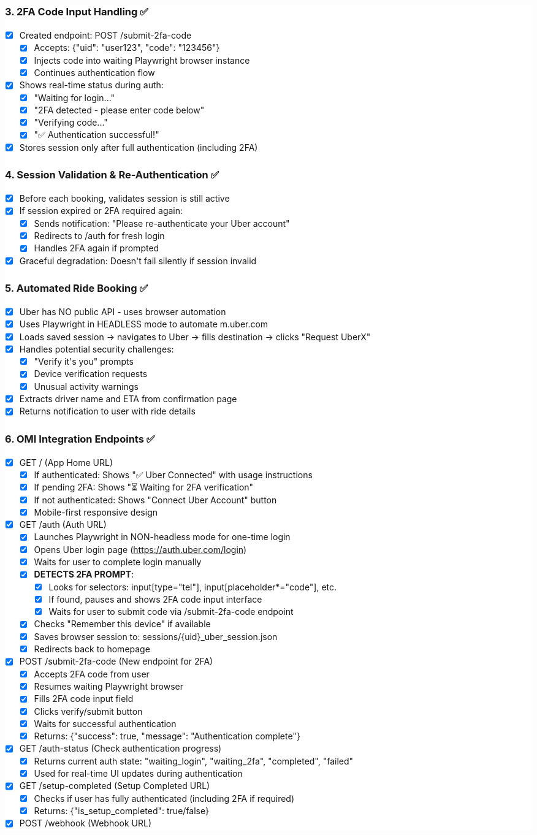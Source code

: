 ### 3. 2FA Code Input Handling ✅
- [x] Created endpoint: POST /submit-2fa-code
  - [x] Accepts: {"uid": "user123", "code": "123456"}
  - [x] Injects code into waiting Playwright browser instance
  - [x] Continues authentication flow
- [x] Shows real-time status during auth:
  - [x] "Waiting for login..."
  - [x] "2FA detected - please enter code below"
  - [x] "Verifying code..."
  - [x] "✅ Authentication successful!"
- [x] Stores session only after full authentication (including 2FA)

### 4. Session Validation & Re-Authentication ✅
- [x] Before each booking, validates session is still active
- [x] If session expired or 2FA required again:
  - [x] Sends notification: "Please re-authenticate your Uber account"
  - [x] Redirects to /auth for fresh login
  - [x] Handles 2FA again if prompted
- [x] Graceful degradation: Doesn't fail silently if session invalid

### 5. Automated Ride Booking ✅
- [x] Uber has NO public API - uses browser automation
- [x] Uses Playwright in HEADLESS mode to automate m.uber.com
- [x] Loads saved session → navigates to Uber → fills destination → clicks "Request UberX"
- [x] Handles potential security challenges:
  - [x] "Verify it's you" prompts
  - [x] Device verification requests
  - [x] Unusual activity warnings
- [x] Extracts driver name and ETA from confirmation page
- [x] Returns notification to user with ride details

### 6. OMI Integration Endpoints ✅
- [x] GET / (App Home URL)
  - [x] If authenticated: Shows "✅ Uber Connected" with usage instructions
  - [x] If pending 2FA: Shows "⏳ Waiting for 2FA verification"
  - [x] If not authenticated: Shows "Connect Uber Account" button
  - [x] Mobile-first responsive design
- [x] GET /auth (Auth URL)
  - [x] Launches Playwright in NON-headless mode for one-time login
  - [x] Opens Uber login page (https://auth.uber.com/login)
  - [x] Waits for user to complete login manually
  - [x] **DETECTS 2FA PROMPT**:
    - [x] Looks for selectors: input[type="tel"], input[placeholder*="code"], etc.
    - [x] If found, pauses and shows 2FA code input interface
    - [x] Waits for user to submit code via /submit-2fa-code endpoint
  - [x] Checks "Remember this device" if available
  - [x] Saves browser session to: sessions/{uid}_uber_session.json
  - [x] Redirects back to homepage
- [x] POST /submit-2fa-code (New endpoint for 2FA)
  - [x] Accepts 2FA code from user
  - [x] Resumes waiting Playwright browser
  - [x] Fills 2FA code input field
  - [x] Clicks verify/submit button
  - [x] Waits for successful authentication
  - [x] Returns: {"success": true, "message": "Authentication complete"}
- [x] GET /auth-status (Check authentication progress)
  - [x] Returns current auth state: "waiting_login", "waiting_2fa", "completed", "failed"
  - [x] Used for real-time UI updates during authentication
- [x] GET /setup-completed (Setup Completed URL)
  - [x] Checks if user has fully authenticated (including 2FA if required)
  - [x] Returns: {"is_setup_completed": true/false}
- [x] POST /webhook (Webhook URL)